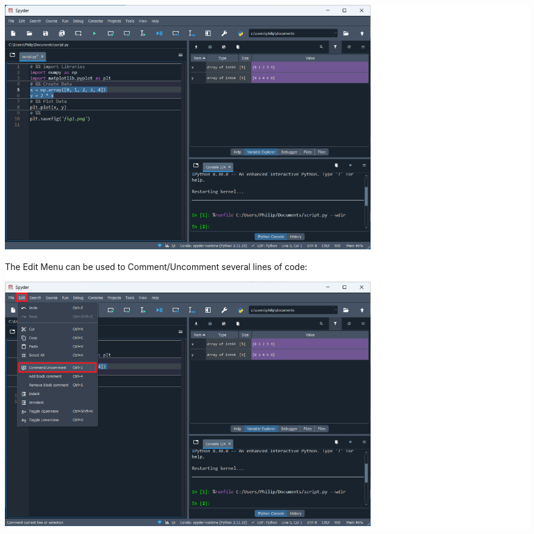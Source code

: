 <img src='./images/img_060.png' alt='img_060' width='600'/>

The Edit Menu can be used to Comment/Uncomment several lines of code:

<img src='./images/img_061.png' alt='img_061' width='600'/>
